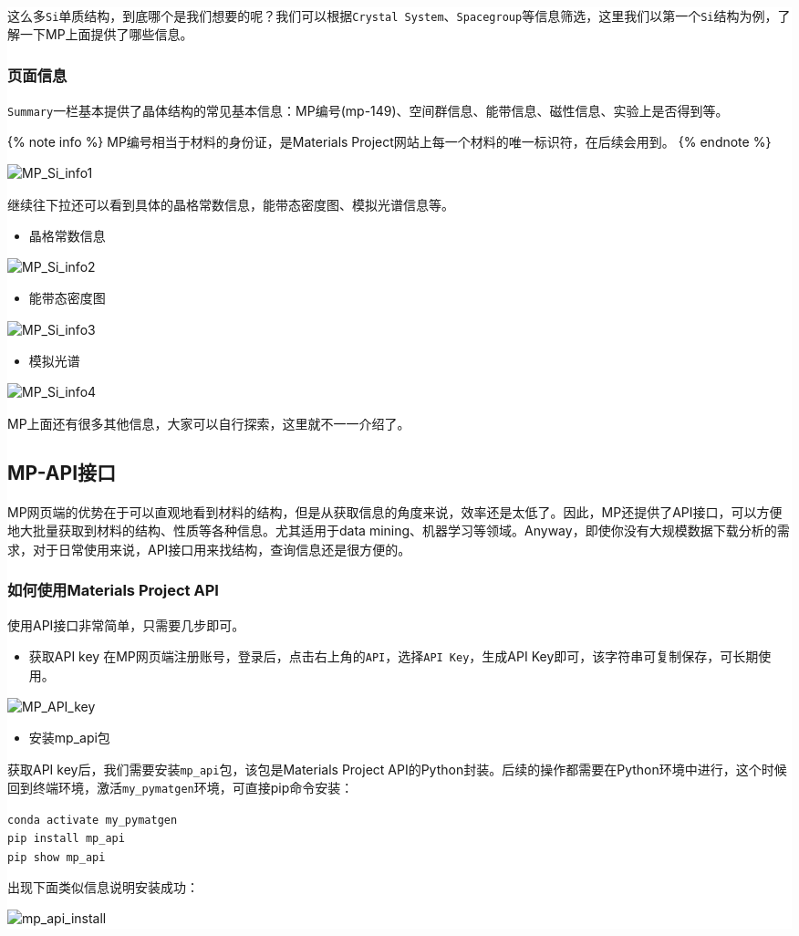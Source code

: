 这么多`Si`单质结构，到底哪个是我们想要的呢？我们可以根据`Crystal System`、`Spacegroup`等信息筛选，这里我们以第一个`Si`结构为例，了解一下MP上面提供了哪些信息。

### 页面信息

`Summary`一栏基本提供了晶体结构的常见基本信息：MP编号(mp-149)、空间群信息、能带信息、磁性信息、实验上是否得到等。

{% note info %}
MP编号相当于材料的身份证，是Materials Project网站上每一个材料的唯一标识符，在后续会用到。
{% endnote %}

![MP_Si_info1](/images/Learn_VASP_from_pymatgen/chap3/5_MP_Si_info1.png)

继续往下拉还可以看到具体的晶格常数信息，能带态密度图、模拟光谱信息等。

- 晶格常数信息

![MP_Si_info2](/images/Learn_VASP_from_pymatgen/chap3/6_MP_Si_info2.png)

- 能带态密度图

![MP_Si_info3](/images/Learn_VASP_from_pymatgen/chap3/7_MP_Si_info3.png)

- 模拟光谱

![MP_Si_info4](/images/Learn_VASP_from_pymatgen/chap3/8_MP_Si_info4.png)

MP上面还有很多其他信息，大家可以自行探索，这里就不一一介绍了。

## MP-API接口

MP网页端的优势在于可以直观地看到材料的结构，但是从获取信息的角度来说，效率还是太低了。因此，MP还提供了API接口，可以方便地大批量获取到材料的结构、性质等各种信息。尤其适用于data mining、机器学习等领域。Anyway，即使你没有大规模数据下载分析的需求，对于日常使用来说，API接口用来找结构，查询信息还是很方便的。

### 如何使用Materials Project API

使用API接口非常简单，只需要几步即可。

- 获取API key
在MP网页端注册账号，登录后，点击右上角的`API`，选择`API Key`，生成API Key即可，该字符串可复制保存，可长期使用。

![MP_API_key](/images/Learn_VASP_from_pymatgen/chap3/2_MP_api_key.png)

- 安装mp_api包

获取API key后，我们需要安装`mp_api`包，该包是Materials Project API的Python封装。后续的操作都需要在Python环境中进行，这个时候回到终端环境，激活`my_pymatgen`环境，可直接pip命令安装：
```shell
conda activate my_pymatgen
pip install mp_api
pip show mp_api
```
出现下面类似信息说明安装成功：

![mp_api_install](/images/Learn_VASP_from_pymatgen/chap3/9_mp_api_install.png)
